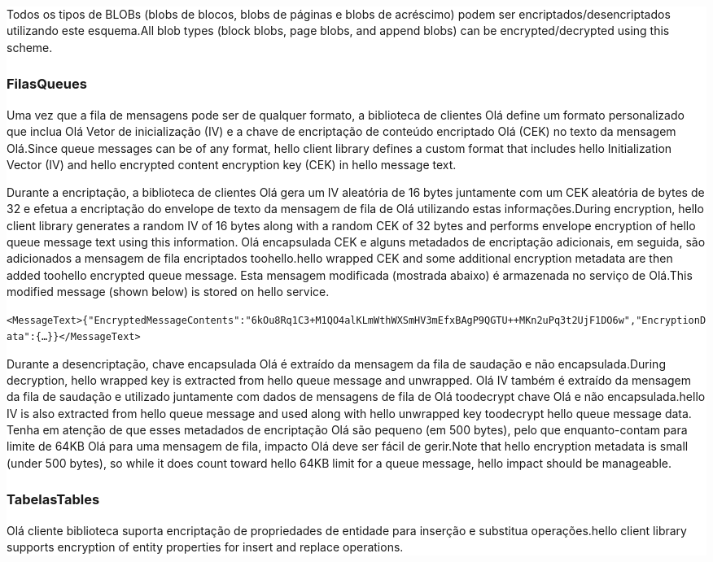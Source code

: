 <span data-ttu-id="fd6df-147">Todos os tipos de BLOBs (blobs de blocos, blobs de páginas e blobs de acréscimo) podem ser encriptados/desencriptados utilizando este esquema.</span><span class="sxs-lookup"><span data-stu-id="fd6df-147">All blob types (block blobs, page blobs, and append blobs) can be encrypted/decrypted using this scheme.</span></span>

### <a name="queues"></a><span data-ttu-id="fd6df-148">Filas</span><span class="sxs-lookup"><span data-stu-id="fd6df-148">Queues</span></span>
<span data-ttu-id="fd6df-149">Uma vez que a fila de mensagens pode ser de qualquer formato, a biblioteca de clientes Olá define um formato personalizado que inclua Olá Vetor de inicialização (IV) e a chave de encriptação de conteúdo encriptado Olá (CEK) no texto da mensagem Olá.</span><span class="sxs-lookup"><span data-stu-id="fd6df-149">Since queue messages can be of any format, hello client library defines a custom format that includes hello Initialization Vector (IV) and hello encrypted content encryption key (CEK) in hello message text.</span></span>

<span data-ttu-id="fd6df-150">Durante a encriptação, a biblioteca de clientes Olá gera um IV aleatória de 16 bytes juntamente com um CEK aleatória de bytes de 32 e efetua a encriptação do envelope de texto da mensagem de fila de Olá utilizando estas informações.</span><span class="sxs-lookup"><span data-stu-id="fd6df-150">During encryption, hello client library generates a random IV of 16 bytes along with a random CEK of 32 bytes and performs envelope encryption of hello queue message text using this information.</span></span> <span data-ttu-id="fd6df-151">Olá encapsulada CEK e alguns metadados de encriptação adicionais, em seguida, são adicionados a mensagem de fila encriptados toohello.</span><span class="sxs-lookup"><span data-stu-id="fd6df-151">hello wrapped CEK and some additional encryption metadata are then added toohello encrypted queue message.</span></span> <span data-ttu-id="fd6df-152">Esta mensagem modificada (mostrada abaixo) é armazenada no serviço de Olá.</span><span class="sxs-lookup"><span data-stu-id="fd6df-152">This modified message (shown below) is stored on hello service.</span></span>

    <MessageText>{"EncryptedMessageContents":"6kOu8Rq1C3+M1QO4alKLmWthWXSmHV3mEfxBAgP9QGTU++MKn2uPq3t2UjF1DO6w","EncryptionData":{…}}</MessageText>

<span data-ttu-id="fd6df-153">Durante a desencriptação, chave encapsulada Olá é extraído da mensagem da fila de saudação e não encapsulada.</span><span class="sxs-lookup"><span data-stu-id="fd6df-153">During decryption, hello wrapped key is extracted from hello queue message and unwrapped.</span></span> <span data-ttu-id="fd6df-154">Olá IV também é extraído da mensagem da fila de saudação e utilizado juntamente com dados de mensagens de fila de Olá toodecrypt chave Olá e não encapsulada.</span><span class="sxs-lookup"><span data-stu-id="fd6df-154">hello IV is also extracted from hello queue message and used along with hello unwrapped key toodecrypt hello queue message data.</span></span> <span data-ttu-id="fd6df-155">Tenha em atenção de que esses metadados de encriptação Olá são pequeno (em 500 bytes), pelo que enquanto-contam para limite de 64KB Olá para uma mensagem de fila, impacto Olá deve ser fácil de gerir.</span><span class="sxs-lookup"><span data-stu-id="fd6df-155">Note that hello encryption metadata is small (under 500 bytes), so while it does count toward hello 64KB limit for a queue message, hello impact should be manageable.</span></span>

### <a name="tables"></a><span data-ttu-id="fd6df-156">Tabelas</span><span class="sxs-lookup"><span data-stu-id="fd6df-156">Tables</span></span>
<span data-ttu-id="fd6df-157">Olá cliente biblioteca suporta encriptação de propriedades de entidade para inserção e substitua operações.</span><span class="sxs-lookup"><span data-stu-id="fd6df-157">hello client library supports encryption of entity properties for insert and replace operations.</span></span>

